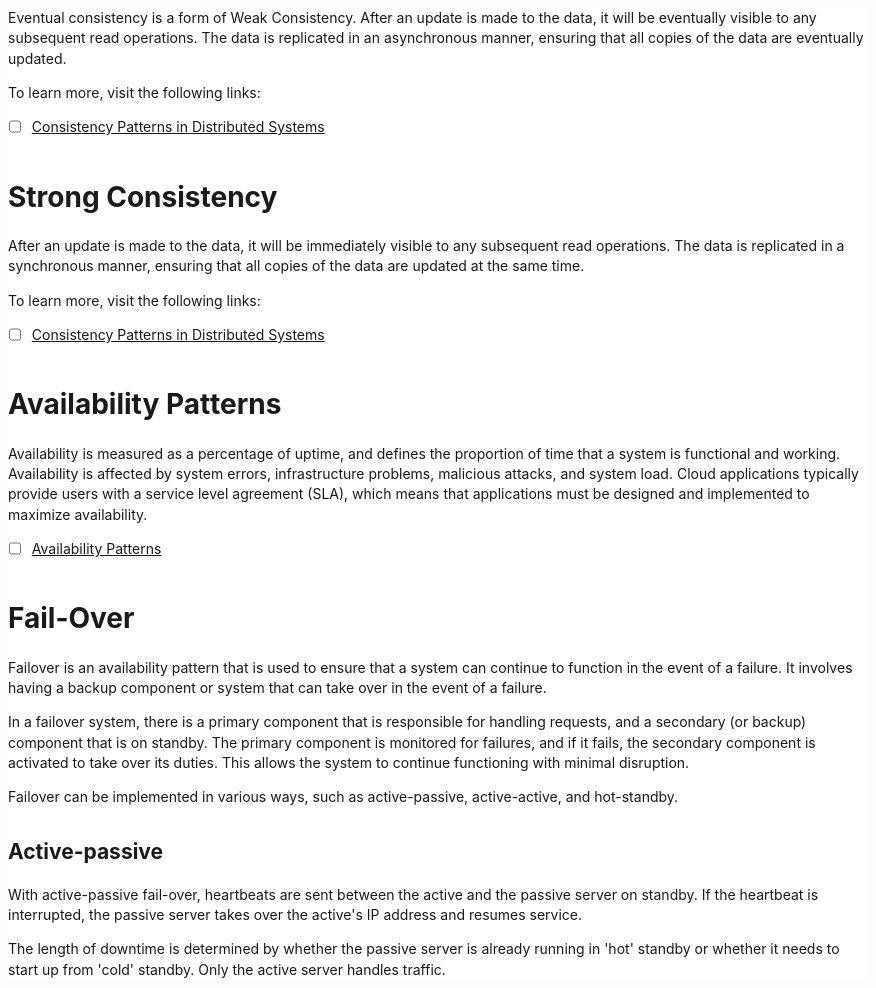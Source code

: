 Eventual consistency is a form of Weak Consistency. After an update is made to the data, it will be eventually visible to any subsequent read operations. The data is replicated in an asynchronous manner, ensuring that all copies of the data are eventually updated.

To learn more, visit the following links:

- [ ] [Consistency Patterns in Distributed Systems](https://cs.fyi/guide/consistency-patterns-week-strong-eventual/)

# Strong Consistency

After an update is made to the data, it will be immediately visible to any subsequent read operations. The data is replicated in a synchronous manner, ensuring that all copies of the data are updated at the same time.

To learn more, visit the following links:

- [ ] [Consistency Patterns in Distributed Systems](https://cs.fyi/guide/consistency-patterns-week-strong-eventual/)

# Availability Patterns

Availability is measured as a percentage of uptime, and defines the proportion of time that a system is functional and working. Availability is affected by system errors, infrastructure problems, malicious attacks, and system load. Cloud applications typically provide users with a service level agreement (SLA), which means that applications must be designed and implemented to maximize availability.

- [ ] [Availability Patterns](https://learn.microsoft.com/en-us/azure/architecture/framework/resiliency/reliability-patterns#availability)

# Fail-Over

Failover is an availability pattern that is used to ensure that a system can continue to function in the event of a failure. It involves having a backup component or system that can take over in the event of a failure.

In a failover system, there is a primary component that is responsible for handling requests, and a secondary (or backup) component that is on standby. The primary component is monitored for failures, and if it fails, the secondary component is activated to take over its duties. This allows the system to continue functioning with minimal disruption.

Failover can be implemented in various ways, such as active-passive, active-active, and hot-standby.

## Active-passive

With active-passive fail-over, heartbeats are sent between the active and the passive server on standby. If the heartbeat is interrupted, the passive server takes over the active's IP address and resumes service.

The length of downtime is determined by whether the passive server is already running in 'hot' standby or whether it needs to start up from 'cold' standby. Only the active server handles traffic.
